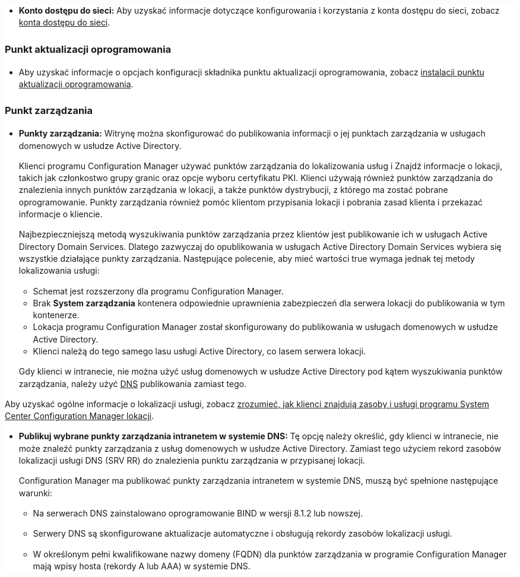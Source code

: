 -   **Konto dostępu do sieci:**  Aby uzyskać informacje dotyczące konfigurowania i korzystania z konta dostępu do sieci, zobacz [konta dostępu do sieci](../../../../core/plan-design/hierarchy/manage-accounts-to-access-content.md#bkmk_NAA).  

### <a name="software-update-point"></a>Punkt aktualizacji oprogramowania  

-   Aby uzyskać informacje o opcjach konfiguracji składnika punktu aktualizacji oprogramowania, zobacz [instalacji punktu aktualizacji oprogramowania](../../../../sum/get-started/install-a-software-update-point.md).  

### <a name="management-point"></a>Punkt zarządzania  

-   **Punkty zarządzania:** Witrynę można skonfigurować do publikowania informacji o jej punktach zarządzania w usługach domenowych w usłudze Active Directory.  

     Klienci programu Configuration Manager używać punktów zarządzania do lokalizowania usług i Znajdź informacje o lokacji, takich jak członkostwo grupy granic oraz opcje wyboru certyfikatu PKI. Klienci używają również punktów zarządzania do znalezienia innych punktów zarządzania w lokacji, a także punktów dystrybucji, z którego ma zostać pobrane oprogramowanie. Punkty zarządzania również pomóc klientom przypisania lokacji i pobrania zasad klienta i przekazać informacje o kliencie.  

     Najbezpieczniejszą metodą wyszukiwania punktów zarządzania przez klientów jest publikowanie ich w usługach Active Directory Domain Services. Dlatego zazwyczaj do opublikowania w usługach Active Directory Domain Services wybiera się wszystkie działające punkty zarządzania. Następujące polecenie, aby mieć wartości true wymaga jednak tej metody lokalizowania usługi:

     - Schemat jest rozszerzony dla programu Configuration Manager.
     - Brak **System zarządzania** kontenera odpowiednie uprawnienia zabezpieczeń dla serwera lokacji do publikowania w tym kontenerze.
     - Lokacja programu Configuration Manager został skonfigurowany do publikowania w usługach domenowych w usłudze Active Directory.
     - Klienci należą do tego samego lasu usługi Active Directory, co lasem serwera lokacji.  

     Gdy klienci w intranecie, nie można użyć usług domenowych w usłudze Active Directory pod kątem wyszukiwania punktów zarządzania, należy użyć [DNS](../../../../core/plan-design/hierarchy/understand-how-clients-find-site-resources-and-services.md#bkmk_dns) publikowania zamiast tego.  

 Aby uzyskać ogólne informacje o lokalizacji usługi, zobacz [zrozumieć, jak klienci znajdują zasoby i usługi programu System Center Configuration Manager lokacji](../../../../core/plan-design/hierarchy/understand-how-clients-find-site-resources-and-services.md).  

-   **Publikuj wybrane punkty zarządzania intranetem w systemie DNS:** Tę opcję należy określić, gdy klienci w intranecie, nie może znaleźć punkty zarządzania z usług domenowych w usłudze Active Directory. Zamiast tego użyciem rekord zasobów lokalizacji usługi DNS (SRV RR) do znalezienia punktu zarządzania w przypisanej lokacji.  

    Configuration Manager ma publikować punkty zarządzania intranetem w systemie DNS, muszą być spełnione następujące warunki:  

    -   Na serwerach DNS zainstalowano oprogramowanie BIND w wersji 8.1.2 lub nowszej.  

    -   Serwery DNS są skonfigurowane aktualizacje automatyczne i obsługują rekordy zasobów lokalizacji usługi.  

    -   W określonym pełni kwalifikowane nazwy domeny (FQDN) dla punktów zarządzania w programie Configuration Manager mają wpisy hosta (rekordy A lub AAA) w systemie DNS.  
